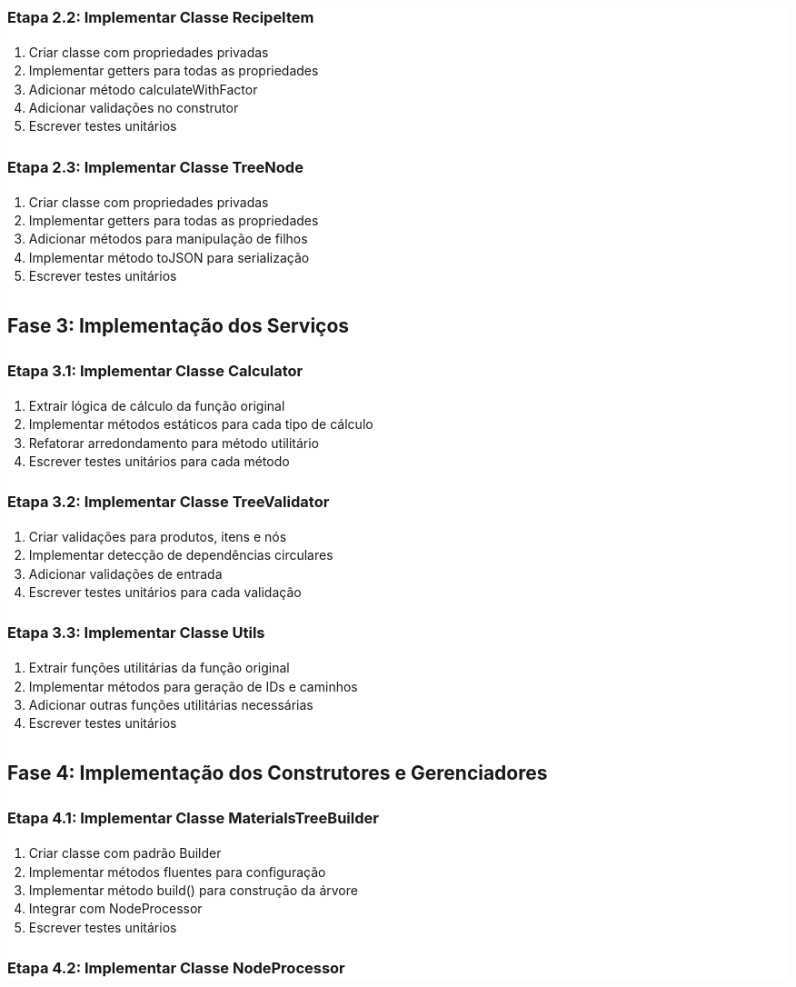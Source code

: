 ### Etapa 2.2: Implementar Classe RecipeItem

1. Criar classe com propriedades privadas
2. Implementar getters para todas as propriedades
3. Adicionar método calculateWithFactor
4. Adicionar validações no construtor
5. Escrever testes unitários

### Etapa 2.3: Implementar Classe TreeNode

1. Criar classe com propriedades privadas
2. Implementar getters para todas as propriedades
3. Adicionar métodos para manipulação de filhos
4. Implementar método toJSON para serialização
5. Escrever testes unitários

## Fase 3: Implementação dos Serviços

### Etapa 3.1: Implementar Classe Calculator

1. Extrair lógica de cálculo da função original
2. Implementar métodos estáticos para cada tipo de cálculo
3. Refatorar arredondamento para método utilitário
4. Escrever testes unitários para cada método

### Etapa 3.2: Implementar Classe TreeValidator

1. Criar validações para produtos, itens e nós
2. Implementar detecção de dependências circulares
3. Adicionar validações de entrada
4. Escrever testes unitários para cada validação

### Etapa 3.3: Implementar Classe Utils

1. Extrair funções utilitárias da função original
2. Implementar métodos para geração de IDs e caminhos
3. Adicionar outras funções utilitárias necessárias
4. Escrever testes unitários

## Fase 4: Implementação dos Construtores e Gerenciadores

### Etapa 4.1: Implementar Classe MaterialsTreeBuilder

1. Criar classe com padrão Builder
2. Implementar métodos fluentes para configuração
3. Implementar método build() para construção da árvore
4. Integrar com NodeProcessor
5. Escrever testes unitários

### Etapa 4.2: Implementar Classe NodeProcessor
